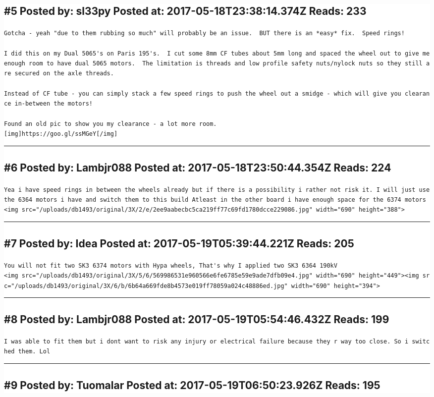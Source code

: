 ## \#5 Posted by: sl33py Posted at: 2017-05-18T23:38:14.374Z Reads: 233

```
Gotcha - yeah "due to them rubbing so much" will probably be an issue.  BUT there is an *easy* fix.  Speed rings!

I did this on my Dual 5065's on Paris 195's.  I cut some 8mm CF tubes about 5mm long and spaced the wheel out to give me enough room to have dual 5065 motors.  The limitation is threads and low profile safety nuts/nylock nuts so they still are secured on the axle threads.

Instead of CF tube - you can simply stack a few speed rings to push the wheel out a smidge - which will give you clearance in-between the motors!

Found an old pic to show you my clearance - a lot more room.
[img]https://goo.gl/ssMGeY[/img]
```

---
## \#6 Posted by: Lambjr088 Posted at: 2017-05-18T23:50:44.354Z Reads: 224

```
Yea i have speed rings in between the wheels already but if there is a possibility i rather not risk it. I will just use the 6364 motors i have and switch them to this build Atleast in the other board i have enough space for the 6374 motors
<img src="/uploads/db1493/original/3X/2/e/2ee9aabecbc5ca219ff77c69fd1780dcce229086.jpg" width="690" height="388">
```

---
## \#7 Posted by: Idea Posted at: 2017-05-19T05:39:44.221Z Reads: 205

```
You will not fit two SK3 6374 motors with Hypa wheels, That's why I applied two SK3 6364 190kV
<img src="/uploads/db1493/original/3X/5/6/569986531e960566e6fe6785e59e9ade7dfb09e4.jpg" width="690" height="449"><img src="/uploads/db1493/original/3X/6/b/6b64a669fde8b4573e019ff78059a024c48886ed.jpg" width="690" height="394">
```

---
## \#8 Posted by: Lambjr088 Posted at: 2017-05-19T05:54:46.432Z Reads: 199

```
I was able to fit them but i dont want to risk any injury or electrical failure because they r way too close. So i switched them. Lol
```

---
## \#9 Posted by: Tuomalar Posted at: 2017-05-19T06:50:23.926Z Reads: 195
